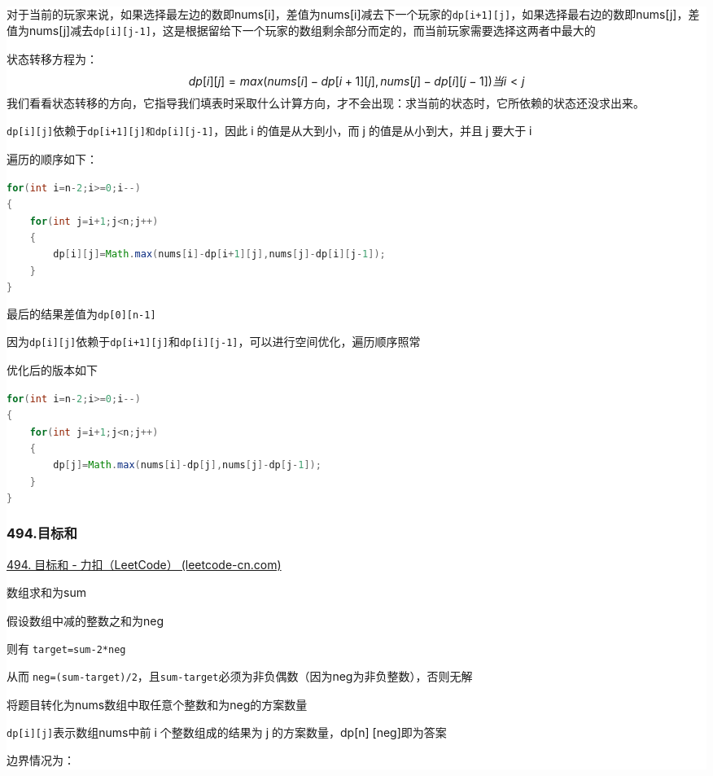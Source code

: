 对于当前的玩家来说，如果选择最左边的数即nums[i]，差值为nums[i]减去下一个玩家的`dp[i+1][j]`，如果选择最右边的数即nums[j]，差值为nums[j]减去`dp[i][j-1]`，这是根据留给下一个玩家的数组剩余部分而定的，而当前玩家需要选择这两者中最大的

状态转移方程为：
$$
dp[i][j]=max(nums[i]-dp[i+1][j],nums[j]-dp[i][j-1]) 当i<j
$$
我们看看状态转移的方向，它指导我们填表时采取什么计算方向，才不会出现：求当前的状态时，它所依赖的状态还没求出来。

`dp[i][j]`依赖于`dp[i+1][j]和dp[i][j-1]`，因此 i 的值是从大到小，而 j 的值是从小到大，并且 j 要大于 i



遍历的顺序如下：

```java
for(int i=n-2;i>=0;i--)
{
    for(int j=i+1;j<n;j++)
    {
        dp[i][j]=Math.max(nums[i]-dp[i+1][j],nums[j]-dp[i][j-1]);
    }
}
```

最后的结果差值为`dp[0][n-1]`

因为`dp[i][j]`依赖于`dp[i+1][j]`和`dp[i][j-1]`，可以进行空间优化，遍历顺序照常

优化后的版本如下

```java
for(int i=n-2;i>=0;i--)
{
    for(int j=i+1;j<n;j++)
    {
        dp[j]=Math.max(nums[i]-dp[j],nums[j]-dp[j-1]);
    }
}
```



### 494.目标和

[494. 目标和 - 力扣（LeetCode） (leetcode-cn.com)](https://leetcode-cn.com/problems/target-sum/)

数组求和为sum

假设数组中减的整数之和为neg

则有 `target=sum-2*neg`

从而 `neg=(sum-target)/2`，且`sum-target`必须为非负偶数（因为neg为非负整数），否则无解

将题目转化为nums数组中取任意个整数和为neg的方案数量

`dp[i][j]`表示数组nums中前 i 个整数组成的结果为 j 的方案数量，dp[n] [neg]即为答案

边界情况为：
